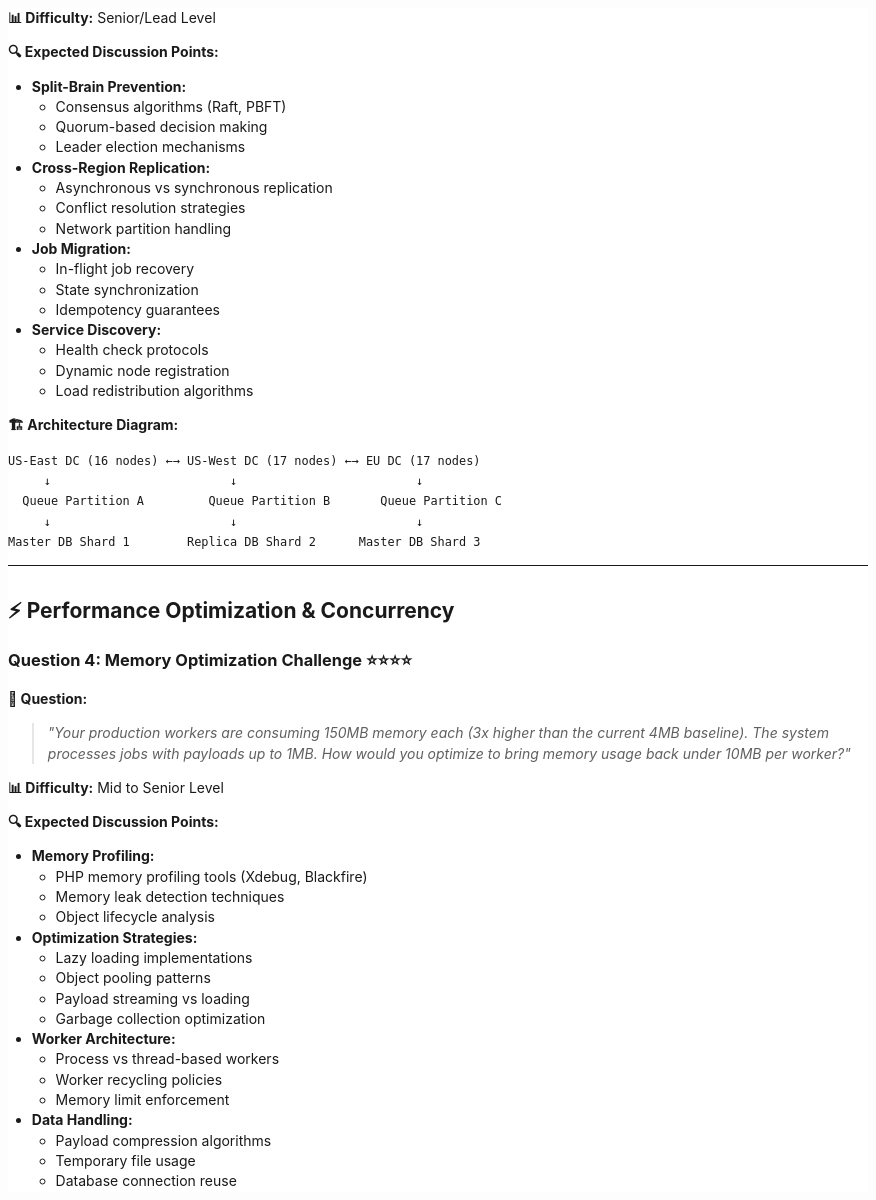**📊 Difficulty:** Senior/Lead Level

**🔍 Expected Discussion Points:**

- **Split-Brain Prevention:**
  - Consensus algorithms (Raft, PBFT)
  - Quorum-based decision making
  - Leader election mechanisms
- **Cross-Region Replication:**
  - Asynchronous vs synchronous replication
  - Conflict resolution strategies
  - Network partition handling
- **Job Migration:**
  - In-flight job recovery
  - State synchronization
  - Idempotency guarantees
- **Service Discovery:**
  - Health check protocols
  - Dynamic node registration
  - Load redistribution algorithms

**🏗️ Architecture Diagram:**

```md
US-East DC (16 nodes) ←→ US-West DC (17 nodes) ←→ EU DC (17 nodes)
     ↓                         ↓                         ↓
  Queue Partition A         Queue Partition B       Queue Partition C
     ↓                         ↓                         ↓
Master DB Shard 1        Replica DB Shard 2      Master DB Shard 3
```

---

## ⚡ **Performance Optimization & Concurrency**

### **Question 4: Memory Optimization Challenge** ⭐⭐⭐⭐

**🎯 Question:**
> *"Your production workers are consuming 150MB memory each (3x higher than the current 4MB baseline). The system processes jobs with payloads up to 1MB. How would you optimize to bring memory usage back under 10MB per worker?"*

**📊 Difficulty:** Mid to Senior Level

**🔍 Expected Discussion Points:**

- **Memory Profiling:**
  - PHP memory profiling tools (Xdebug, Blackfire)
  - Memory leak detection techniques
  - Object lifecycle analysis
- **Optimization Strategies:**
  - Lazy loading implementations
  - Object pooling patterns
  - Payload streaming vs loading
  - Garbage collection optimization
- **Worker Architecture:**
  - Process vs thread-based workers
  - Worker recycling policies
  - Memory limit enforcement
- **Data Handling:**
  - Payload compression algorithms
  - Temporary file usage
  - Database connection reuse
